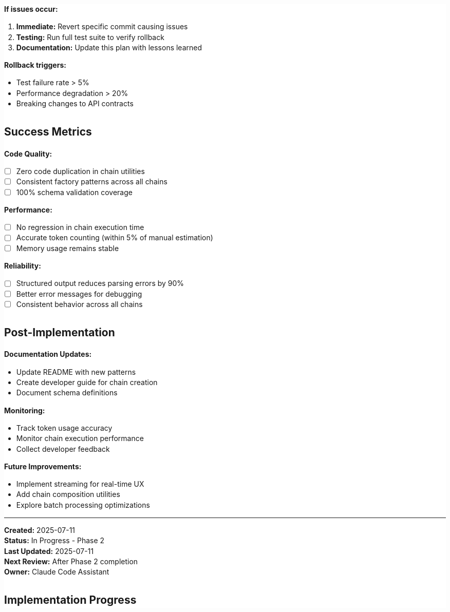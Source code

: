 **If issues occur:**
1. **Immediate:** Revert specific commit causing issues
2. **Testing:** Run full test suite to verify rollback
3. **Documentation:** Update this plan with lessons learned

**Rollback triggers:**
- Test failure rate > 5%
- Performance degradation > 20%
- Breaking changes to API contracts

## Success Metrics

**Code Quality:**
- [ ] Zero code duplication in chain utilities
- [ ] Consistent factory patterns across all chains
- [ ] 100% schema validation coverage

**Performance:**
- [ ] No regression in chain execution time
- [ ] Accurate token counting (within 5% of manual estimation)
- [ ] Memory usage remains stable

**Reliability:**
- [ ] Structured output reduces parsing errors by 90%
- [ ] Better error messages for debugging
- [ ] Consistent behavior across all chains

## Post-Implementation

**Documentation Updates:**
- Update README with new patterns
- Create developer guide for chain creation
- Document schema definitions

**Monitoring:**
- Track token usage accuracy
- Monitor chain execution performance
- Collect developer feedback

**Future Improvements:**
- Implement streaming for real-time UX
- Add chain composition utilities
- Explore batch processing optimizations

---

**Created:** 2025-07-11  
**Status:** In Progress - Phase 2  
**Last Updated:** 2025-07-11  
**Next Review:** After Phase 2 completion  
**Owner:** Claude Code Assistant

## Implementation Progress
